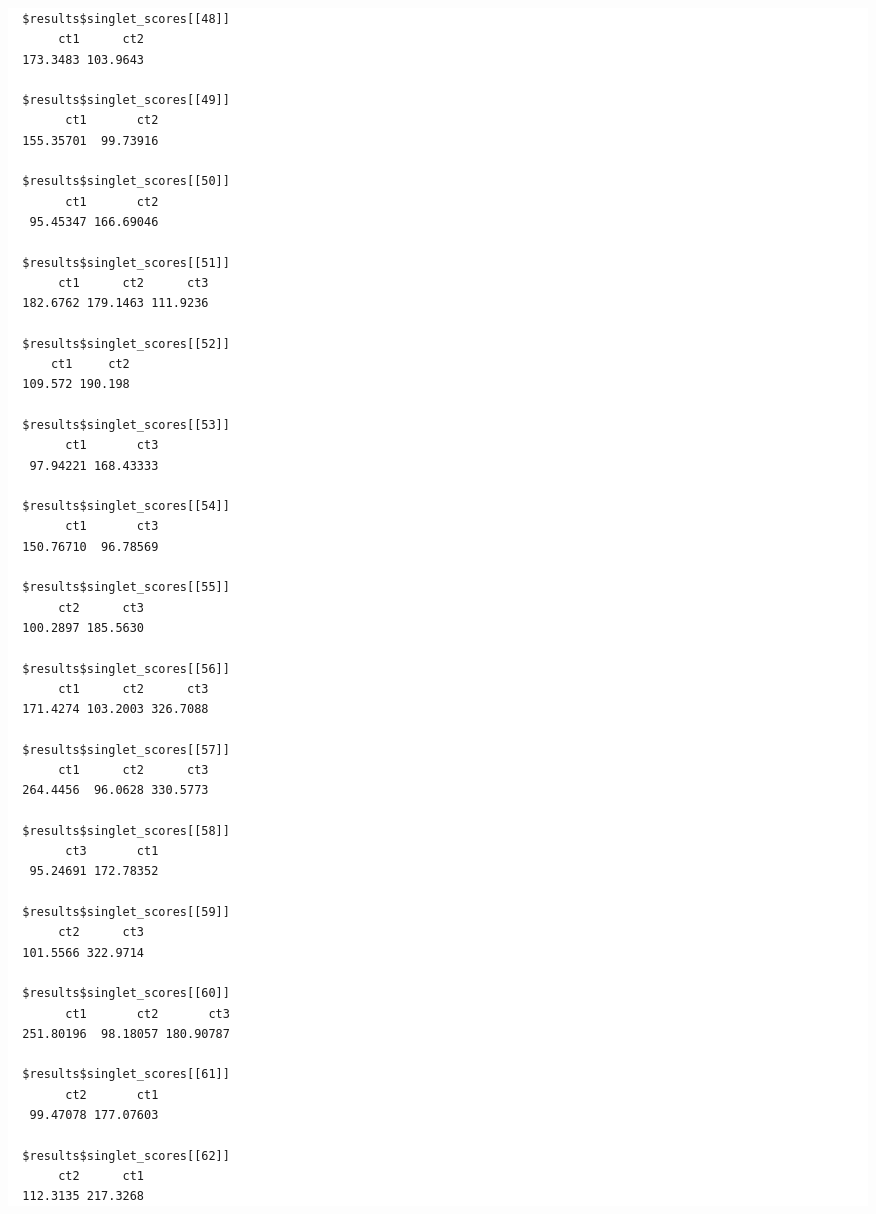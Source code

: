       $results$singlet_scores[[48]]
           ct1      ct2 
      173.3483 103.9643 
      
      $results$singlet_scores[[49]]
            ct1       ct2 
      155.35701  99.73916 
      
      $results$singlet_scores[[50]]
            ct1       ct2 
       95.45347 166.69046 
      
      $results$singlet_scores[[51]]
           ct1      ct2      ct3 
      182.6762 179.1463 111.9236 
      
      $results$singlet_scores[[52]]
          ct1     ct2 
      109.572 190.198 
      
      $results$singlet_scores[[53]]
            ct1       ct3 
       97.94221 168.43333 
      
      $results$singlet_scores[[54]]
            ct1       ct3 
      150.76710  96.78569 
      
      $results$singlet_scores[[55]]
           ct2      ct3 
      100.2897 185.5630 
      
      $results$singlet_scores[[56]]
           ct1      ct2      ct3 
      171.4274 103.2003 326.7088 
      
      $results$singlet_scores[[57]]
           ct1      ct2      ct3 
      264.4456  96.0628 330.5773 
      
      $results$singlet_scores[[58]]
            ct3       ct1 
       95.24691 172.78352 
      
      $results$singlet_scores[[59]]
           ct2      ct3 
      101.5566 322.9714 
      
      $results$singlet_scores[[60]]
            ct1       ct2       ct3 
      251.80196  98.18057 180.90787 
      
      $results$singlet_scores[[61]]
            ct2       ct1 
       99.47078 177.07603 
      
      $results$singlet_scores[[62]]
           ct2      ct1 
      112.3135 217.3268 
      